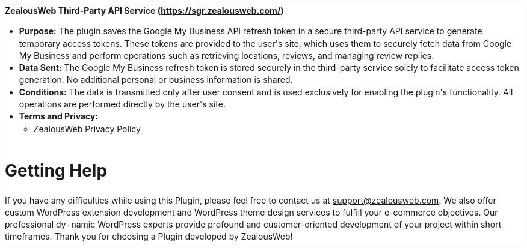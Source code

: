 **ZealousWeb Third-Party API Service (https://sgr.zealousweb.com/)**  
   - **Purpose:** The plugin saves the Google My Business API refresh token in a secure third-party API service to generate temporary access tokens. These tokens are provided to the user's site, which uses them to securely fetch data from Google My Business and perform operations such as retrieving locations, reviews, and managing review replies.  
   - **Data Sent:** The Google My Business refresh token is stored securely in the third-party service solely to facilitate access token generation. No additional personal or business information is shared.  
   - **Conditions:** The data is transmitted only after user consent and is used exclusively for enabling the plugin's functionality. All operations are performed directly by the user's site.  
   - **Terms and Privacy:**  
     - [ZealousWeb Privacy Policy](https://zealousweb.com/privacy-policy)

# Getting Help

If you have any difficulties while using this Plugin, please feel free to contact us at support@zealousweb.com. We also offer custom WordPress extension development and WordPress theme design services to fulfill your e-commerce objectives. Our professional dy‐ namic WordPress experts provide profound and customer-oriented development of your project within short timeframes. Thank you for choosing a Plugin developed by ZealousWeb!


